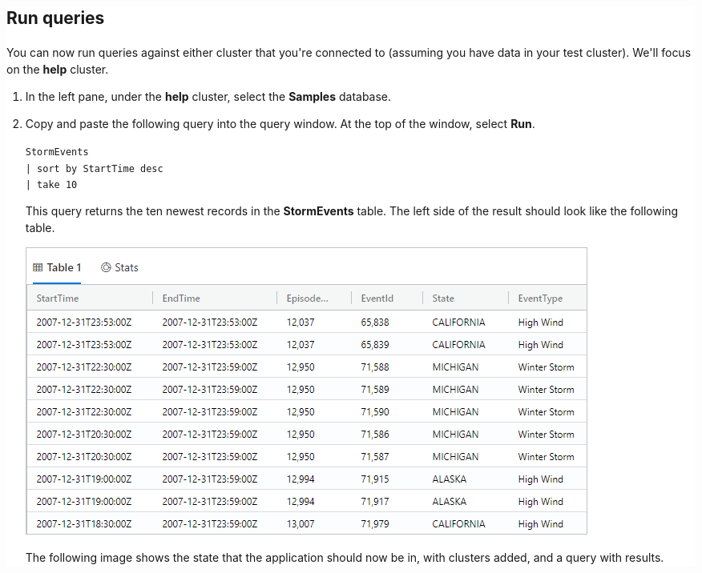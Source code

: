## Run queries

You can now run queries against either cluster that you're connected to (assuming you have data in your test cluster). We'll focus on the **help** cluster.

1. In the left pane, under the **help** cluster, select the **Samples** database.

1. Copy and paste the following query into the query window. At the top of the window, select **Run**.

    ```Kusto
    StormEvents
    | sort by StartTime desc
    | take 10
    ```
    This query returns the ten newest records in the **StormEvents** table. The left side of the result should look like the following table.

    ![Query result set](media/web-query-data/result-set-01.png)

    The following image shows the state that the application should now be in, with clusters added, and a query with results.
